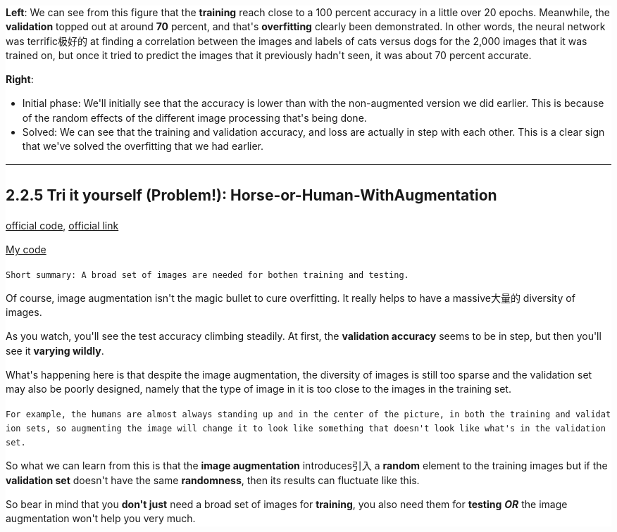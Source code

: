 **Left**: We can see from this figure that the **training** reach close to a 100 percent accuracy in a little over 20 epochs. Meanwhile, the **validation** topped out at around **70** percent, and that's **overfitting** clearly been demonstrated. In other words, the neural network was terrific极好的 at finding a correlation between the images and labels of cats versus dogs for the 2,000 images that it was trained on, but once it tried to predict the images that it previously hadn't seen, it was about 70 percent accurate.

**Right**:
- Initial phase: We'll initially see that the accuracy is lower than with the non-augmented version we did earlier. This is because of the random effects of the different image processing that's being done.
- Solved: We can see that the training and validation accuracy, and loss are actually in step with each other. This is a clear sign that we've solved the overfitting that we had earlier.

------

## 2.2.5 Tri it yourself (**Problem**!): Horse-or-Human-WithAugmentation

[official code](./myExercise/Horse_or_Human_WithAugmentation.ipynb),
[official link](https://colab.research.google.com/github/lmoroney/dlaicourse/blob/master/Course%202%20-%20Part%204%20-%20Lesson%204%20-%20Notebook.ipynb)

[My code](./myExercise/Copy_of_Horse_or_Human_WithAugmentation.ipynb)

`Short summary: A broad set of images are needed for bothen training and testing. `



Of course, image augmentation isn't the magic bullet to cure overfitting. It really helps to have a massive大量的 diversity of images. 

As you watch, you'll see the test accuracy climbing steadily. At first, the **validation accuracy** seems to be in step, but then you'll see it **varying wildly**. 

What's happening here is that despite the image augmentation, the diversity of images is still too sparse and the validation set may also be poorly designed, namely that the type of image in it is too close to the images in the training set.

```
For example, the humans are almost always standing up and in the center of the picture, in both the training and validation sets, so augmenting the image will change it to look like something that doesn't look like what's in the validation set. 
```

So what we can learn from this is that the **image augmentation** introduces引入 a **random** element to the training images but if the **validation set** doesn't have the same **randomness**, then its results can fluctuate like this. 

So bear in mind that you **don't just** need a broad set of images for **training**, you also need them for **testing** ***OR*** the image augmentation won't help you very much.